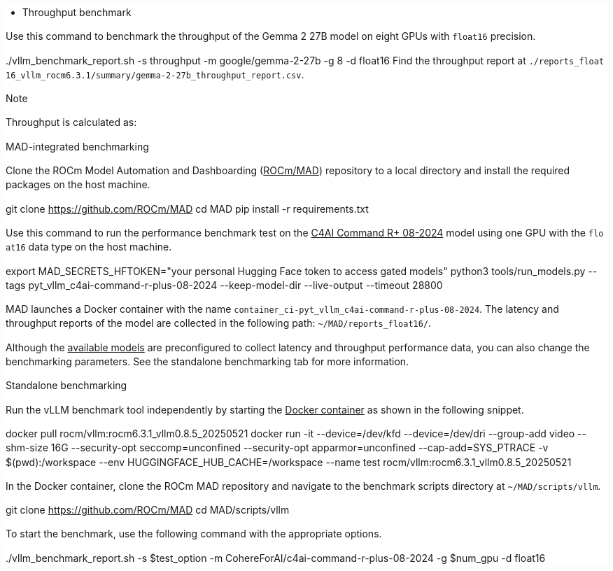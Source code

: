 *   Throughput benchmark

Use this command to benchmark the throughput of the Gemma 2 27B model on eight GPUs with `float16` precision.

./vllm_benchmark_report.sh -s throughput -m google/gemma-2-27b -g 8 -d float16 
Find the throughput report at `./reports_float16_vllm_rocm6.3.1/summary/gemma-2-27b_throughput_report.csv`.

Note

Throughput is calculated as:

MAD-integrated benchmarking

Clone the ROCm Model Automation and Dashboarding ([ROCm/MAD](https://github.com/ROCm/MAD)) repository to a local directory and install the required packages on the host machine.

git clone https://github.com/ROCm/MAD
cd MAD
pip install -r requirements.txt

Use this command to run the performance benchmark test on the [C4AI Command R+ 08-2024](https://huggingface.co/CohereForAI/c4ai-command-r-plus-08-2024) model using one GPU with the `float16` data type on the host machine.

export MAD_SECRETS_HFTOKEN="your personal Hugging Face token to access gated models"
python3 tools/run_models.py --tags pyt_vllm_c4ai-command-r-plus-08-2024 --keep-model-dir --live-output --timeout 28800

MAD launches a Docker container with the name `container_ci-pyt_vllm_c4ai-command-r-plus-08-2024`. The latency and throughput reports of the model are collected in the following path: `~/MAD/reports_float16/`.

Although the [available models](https://rocm.docs.amd.com/en/latest/how-to/rocm-for-ai/inference/benchmark-docker/vllm.html#vllm-benchmark-available-models) are preconfigured to collect latency and throughput performance data, you can also change the benchmarking parameters. See the standalone benchmarking tab for more information.

Standalone benchmarking

Run the vLLM benchmark tool independently by starting the [Docker container](https://hub.docker.com/layers/rocm/vllm/rocm6.3.1_vllm_0.8.5_20250521/images/sha256-38410c51af7208897cd8b737c9bdfc126e9bc8952d4aa6b88c85482f03092a11) as shown in the following snippet.

docker pull rocm/vllm:rocm6.3.1_vllm0.8.5_20250521
docker run -it --device=/dev/kfd --device=/dev/dri --group-add video --shm-size 16G --security-opt seccomp=unconfined --security-opt apparmor=unconfined --cap-add=SYS_PTRACE -v $(pwd):/workspace --env HUGGINGFACE_HUB_CACHE=/workspace --name test rocm/vllm:rocm6.3.1_vllm0.8.5_20250521

In the Docker container, clone the ROCm MAD repository and navigate to the benchmark scripts directory at `~/MAD/scripts/vllm`.

git clone https://github.com/ROCm/MAD
cd MAD/scripts/vllm

To start the benchmark, use the following command with the appropriate options.

./vllm_benchmark_report.sh -s $test_option -m CohereForAI/c4ai-command-r-plus-08-2024 -g $num_gpu -d float16

